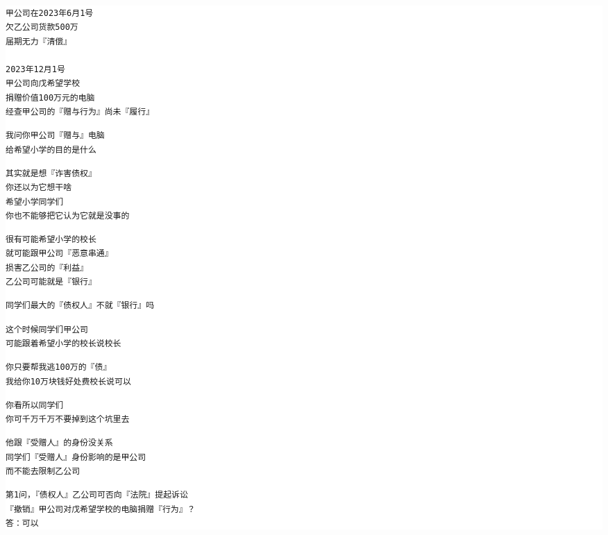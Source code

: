 ```text
甲公司在2023年6月1号
欠乙公司货款500万
届期无力『清偿』

2023年12月1号
甲公司向戊希望学校
捐赠价值100万元的电脑
经查甲公司的『赠与行为』尚未『履行』
```

```text
我问你甲公司『赠与』电脑
给希望小学的目的是什么
```

```text
其实就是想『诈害债权』
你还以为它想干啥
希望小学同学们
你也不能够把它认为它就是没事的
```

```text
很有可能希望小学的校长
就可能跟甲公司『恶意串通』
损害乙公司的『利益』
乙公司可能就是『银行』
```

```text
同学们最大的『债权人』不就『银行』吗
```

```text
这个时候同学们甲公司
可能跟着希望小学的校长说校长
```

```text
你只要帮我逃100万的『债』
我给你10万块钱好处费校长说可以
```

```text
你看所以同学们
你可千万千万不要掉到这个坑里去
```

```text
他跟『受赠人』的身份没关系
同学们『受赠人』身份影响的是甲公司
而不能去限制乙公司

```

```text
第1问，『债权人』乙公司可否向『法院』提起诉讼
『撤销』甲公司对戊希望学校的电脑捐赠『行为』？
答：可以
```
